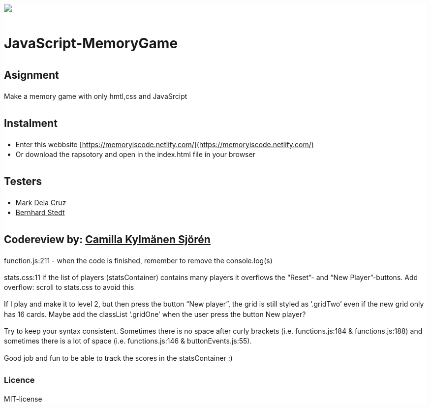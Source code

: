 <img src="https://media.giphy.com/media/LuTTpUgOtgZVK/giphy.gif" width="100%">


# JavaScript-MemoryGame

## Asignment
Make a memory game with only hmtl,css and JavaSrcipt

## Instalment
* Enter this webbsite [https://memoryiscode.netlify.com/](https://memoryiscode.netlify.com/)
* Or download the rapsotory and open in the index.html file in your browser

## Testers
* [Mark Dela Cruz](https://github.com/deinnielle)
* [Bernhard Stedt](https://github.com/Vehx)

## Codereview by: [Camilla Kylmänen Sjörén](https://github.com/camiwd)
function.js:211 - when the code is finished, remember to remove the console.log(s)

stats.css:11 if the list of players (statsContainer) contains many players it overflows the “Reset”- and “New Player”-buttons. Add overflow: scroll to stats.css to avoid this

If I play and make it to level 2, but then press the button “New player”, the grid is still styled as ‘.gridTwo’ even if the new grid only has 16 cards. Maybe add the classList ‘.gridOne’ when the user press the button New player?

Try to keep your syntax consistent. Sometimes there is no space after curly brackets (i.e. functions.js:184 & functions.js:188) and sometimes there is a lot of space (i.e. functions.js:146 & buttonEvents.js:55).
 
Good job and fun to be able to track the scores in the statsContainer :)

### Licence 
MIT-license
